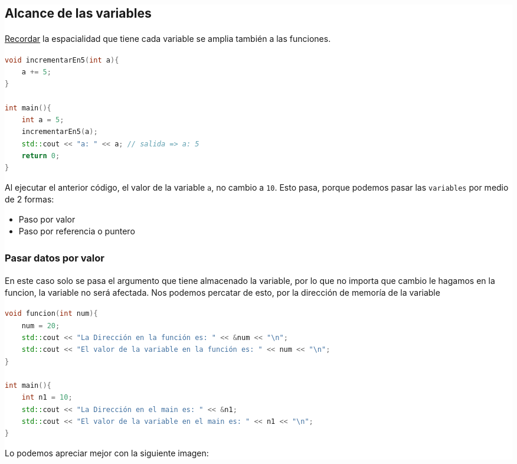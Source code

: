 
## Alcance de las variables

[Recordar](https://github.com/JesusHuayhua/CPP-Notes/blob/main/variables.md#espacialidad-de-las-variables)
la espacialidad que tiene cada variable se amplia también a las funciones.

```CPP
void incrementarEn5(int a){
    a += 5;
}

int main(){
    int a = 5;
    incrementarEn5(a);
    std::cout << "a: " << a; // salida => a: 5
    return 0;
}
```

Al ejecutar el anterior código, el valor de la variable `a`, no cambio a `10`.
Esto pasa, porque podemos pasar las `variables` por medio de 2 formas:

- Paso por valor
- Paso por referencia o puntero

### Pasar datos por valor

En este caso solo se pasa el argumento que tiene almacenado la variable, por lo que
no importa que cambio le hagamos en la funcion, la variable no será afectada.
Nos podemos percatar de esto, por la dirección de memoría de la variable

```CPP
void funcion(int num){
    num = 20;
    std::cout << "La Dirección en la función es: " << &num << "\n";
    std::cout << "El valor de la variable en la función es: " << num << "\n";
}

int main(){
    int n1 = 10;
    std::cout << "La Dirección en el main es: " << &n1;
    std::cout << "El valor de la variable en el main es: " << n1 << "\n";
}
```

Lo podemos apreciar mejor con la siguiente imagen:
